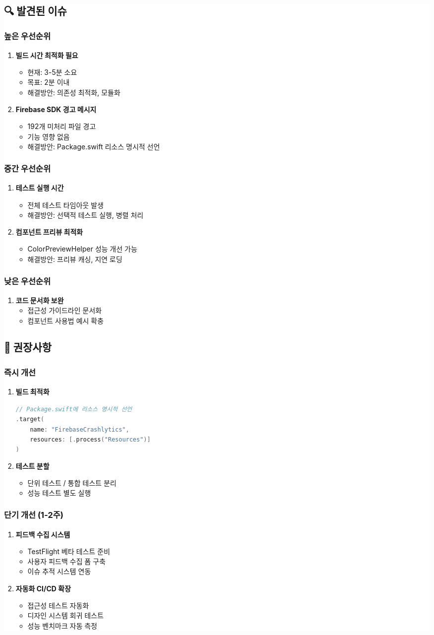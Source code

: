 ## 🔍 발견된 이슈

### 높은 우선순위
1. **빌드 시간 최적화 필요**
   - 현재: 3-5분 소요
   - 목표: 2분 이내
   - 해결방안: 의존성 최적화, 모듈화

2. **Firebase SDK 경고 메시지**
   - 192개 미처리 파일 경고
   - 기능 영향 없음
   - 해결방안: Package.swift 리소스 명시적 선언

### 중간 우선순위
1. **테스트 실행 시간**
   - 전체 테스트 타임아웃 발생
   - 해결방안: 선택적 테스트 실행, 병렬 처리

2. **컴포넌트 프리뷰 최적화**
   - ColorPreviewHelper 성능 개선 가능
   - 해결방안: 프리뷰 캐싱, 지연 로딩

### 낮은 우선순위
1. **코드 문서화 보완**
   - 접근성 가이드라인 문서화
   - 컴포넌트 사용법 예시 확충

## 🎯 권장사항

### 즉시 개선
1. **빌드 최적화**
   ```swift
   // Package.swift에 리소스 명시적 선언
   .target(
       name: "FirebaseCrashlytics",
       resources: [.process("Resources")]
   )
   ```

2. **테스트 분할**
   - 단위 테스트 / 통합 테스트 분리
   - 성능 테스트 별도 실행

### 단기 개선 (1-2주)
1. **피드백 수집 시스템**
   - TestFlight 베타 테스트 준비
   - 사용자 피드백 수집 폼 구축
   - 이슈 추적 시스템 연동

2. **자동화 CI/CD 확장**
   - 접근성 테스트 자동화
   - 디자인 시스템 회귀 테스트
   - 성능 벤치마크 자동 측정

